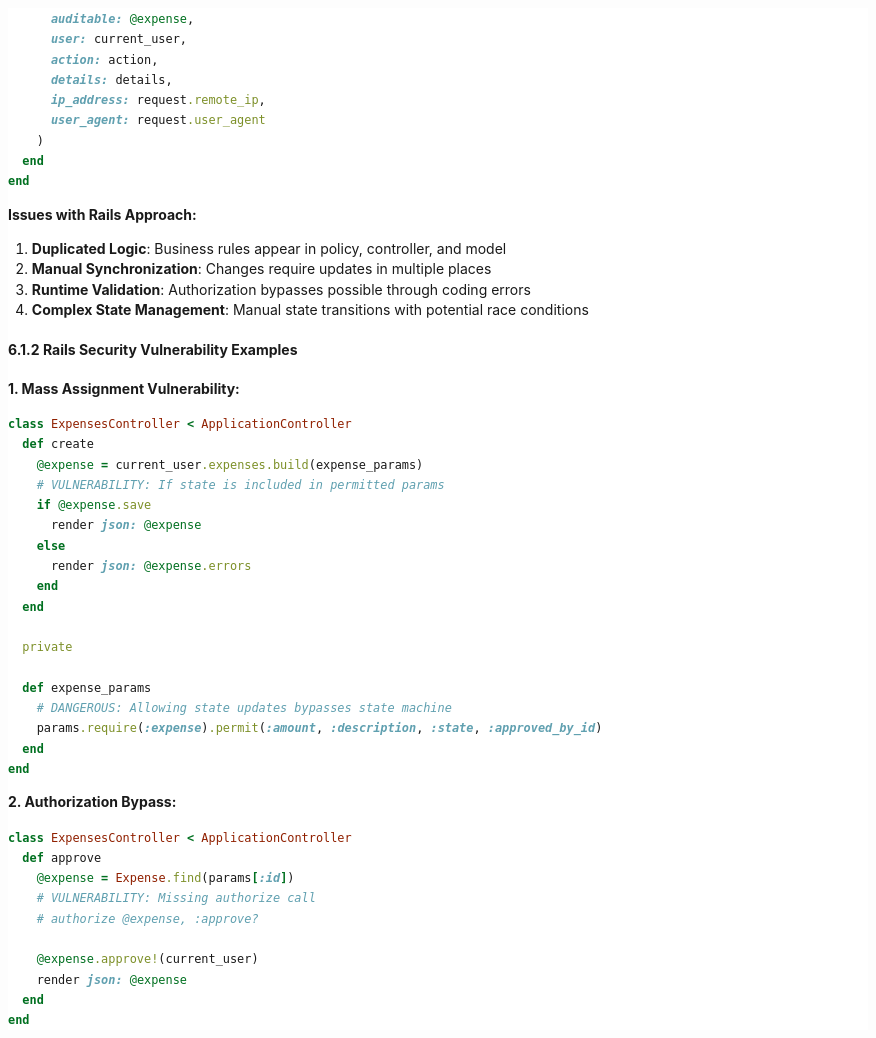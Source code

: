 ```ruby
      auditable: @expense,
      user: current_user,
      action: action,
      details: details,
      ip_address: request.remote_ip,
      user_agent: request.user_agent
    )
  end
end
```

**Issues with Rails Approach:**
1. **Duplicated Logic**: Business rules appear in policy, controller, and model
2. **Manual Synchronization**: Changes require updates in multiple places
3. **Runtime Validation**: Authorization bypasses possible through coding errors
4. **Complex State Management**: Manual state transitions with potential race conditions

#### 6.1.2 Rails Security Vulnerability Examples

**1. Mass Assignment Vulnerability:**
```ruby
class ExpensesController < ApplicationController
  def create
    @expense = current_user.expenses.build(expense_params)
    # VULNERABILITY: If state is included in permitted params
    if @expense.save
      render json: @expense
    else
      render json: @expense.errors
    end
  end

  private

  def expense_params
    # DANGEROUS: Allowing state updates bypasses state machine
    params.require(:expense).permit(:amount, :description, :state, :approved_by_id)
  end
end
```

**2. Authorization Bypass:**
```ruby
class ExpensesController < ApplicationController
  def approve
    @expense = Expense.find(params[:id])
    # VULNERABILITY: Missing authorize call
    # authorize @expense, :approve?
    
    @expense.approve!(current_user)
    render json: @expense
  end
end
```

